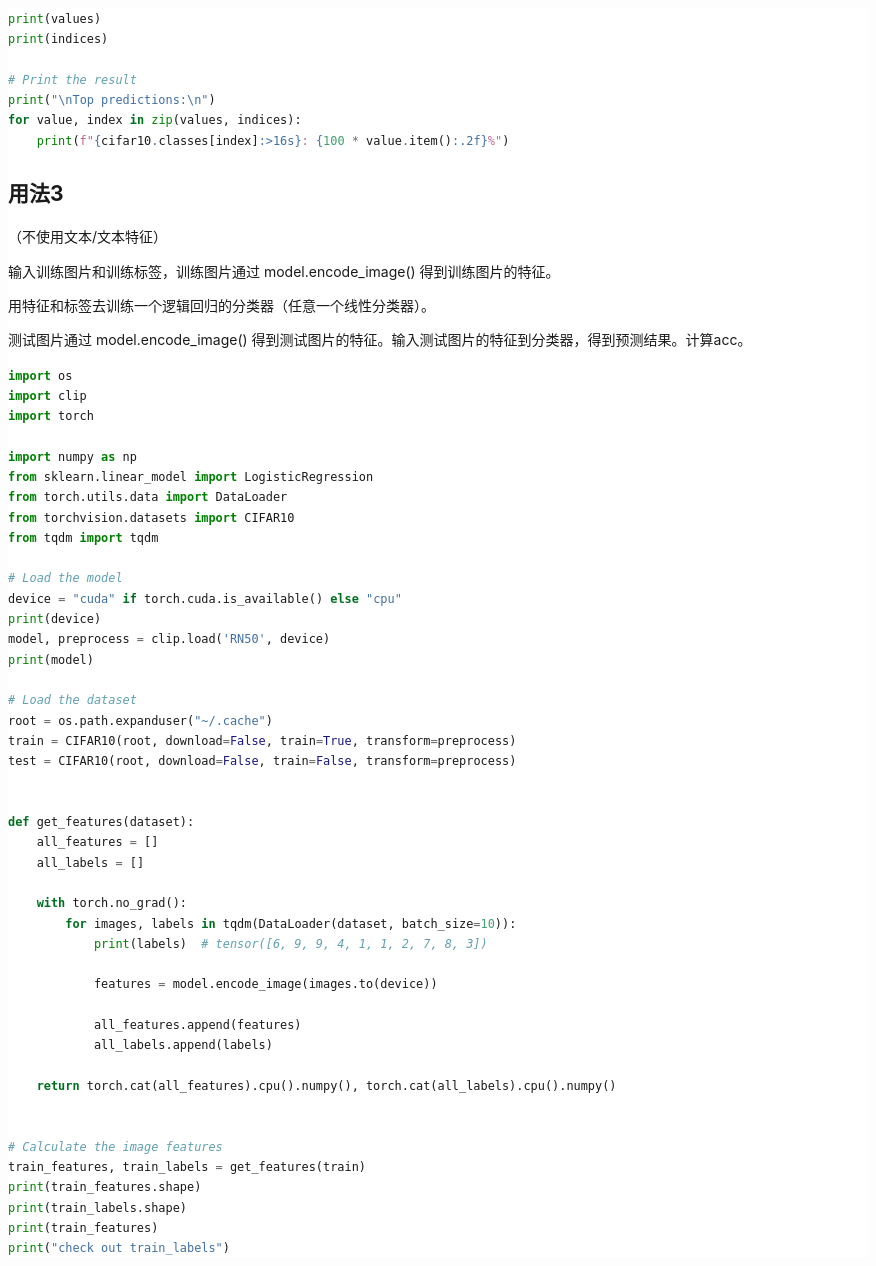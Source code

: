 ```python
print(values)
print(indices)

# Print the result
print("\nTop predictions:\n")
for value, index in zip(values, indices):
    print(f"{cifar10.classes[index]:>16s}: {100 * value.item():.2f}%")
```



## 用法3

（不使用文本/文本特征）

输入训练图片和训练标签，训练图片通过 model.encode_image() 得到训练图片的特征。

用特征和标签去训练一个逻辑回归的分类器（任意一个线性分类器）。

测试图片通过 model.encode_image() 得到测试图片的特征。输入测试图片的特征到分类器，得到预测结果。计算acc。

```python
import os
import clip
import torch

import numpy as np
from sklearn.linear_model import LogisticRegression
from torch.utils.data import DataLoader
from torchvision.datasets import CIFAR10
from tqdm import tqdm

# Load the model
device = "cuda" if torch.cuda.is_available() else "cpu"
print(device)
model, preprocess = clip.load('RN50', device)
print(model)

# Load the dataset
root = os.path.expanduser("~/.cache")
train = CIFAR10(root, download=False, train=True, transform=preprocess)
test = CIFAR10(root, download=False, train=False, transform=preprocess)


def get_features(dataset):
    all_features = []
    all_labels = []

    with torch.no_grad():
        for images, labels in tqdm(DataLoader(dataset, batch_size=10)):
            print(labels)  # tensor([6, 9, 9, 4, 1, 1, 2, 7, 8, 3])

            features = model.encode_image(images.to(device))

            all_features.append(features)
            all_labels.append(labels)

    return torch.cat(all_features).cpu().numpy(), torch.cat(all_labels).cpu().numpy()


# Calculate the image features
train_features, train_labels = get_features(train)
print(train_features.shape)
print(train_labels.shape)
print(train_features)
print("check out train_labels")
```